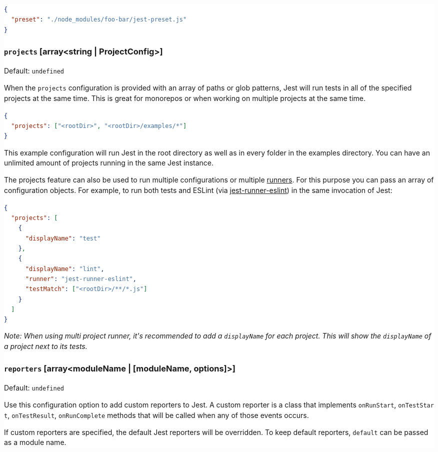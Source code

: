 ```json
{
  "preset": "./node_modules/foo-bar/jest-preset.js"
}
```

### `projects` [array<string | ProjectConfig>]

Default: `undefined`

When the `projects` configuration is provided with an array of paths or glob patterns, Jest will run tests in all of the specified projects at the same time. This is great for monorepos or when working on multiple projects at the same time.

```json
{
  "projects": ["<rootDir>", "<rootDir>/examples/*"]
}
```

This example configuration will run Jest in the root directory as well as in every folder in the examples directory. You can have an unlimited amount of projects running in the same Jest instance.

The projects feature can also be used to run multiple configurations or multiple [runners](#runner-string). For this purpose you can pass an array of configuration objects. For example, to run both tests and ESLint (via [jest-runner-eslint](https://github.com/jest-community/jest-runner-eslint)) in the same invocation of Jest:

```json
{
  "projects": [
    {
      "displayName": "test"
    },
    {
      "displayName": "lint",
      "runner": "jest-runner-eslint",
      "testMatch": ["<rootDir>/**/*.js"]
    }
  ]
}
```

_Note: When using multi project runner, it's recommended to add a `displayName` for each project. This will show the `displayName` of a project next to its tests._

### `reporters` [array<moduleName | [moduleName, options]>]

Default: `undefined`

Use this configuration option to add custom reporters to Jest. A custom reporter is a class that implements `onRunStart`, `onTestStart`, `onTestResult`, `onRunComplete` methods that will be called when any of those events occurs.

If custom reporters are specified, the default Jest reporters will be overridden. To keep default reporters, `default` can be passed as a module name.
